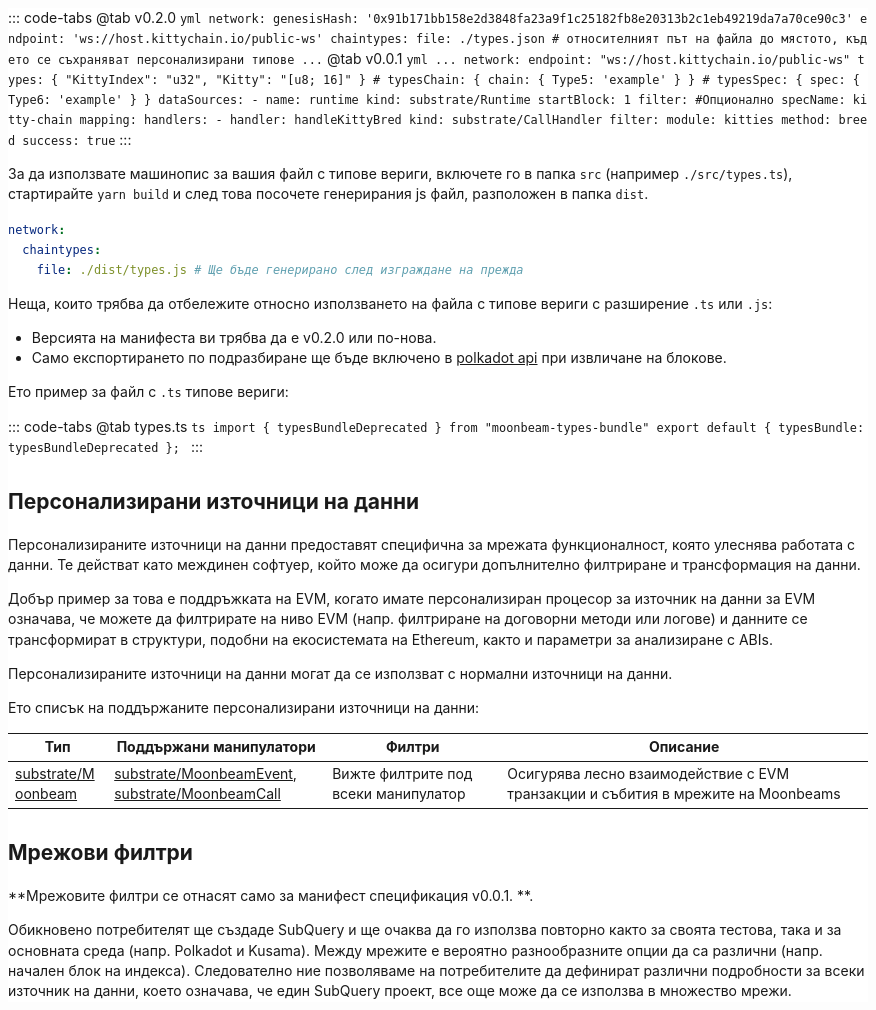 ::: code-tabs @tab v0.2.0 `yml network: genesisHash: '0x91b171bb158e2d3848fa23a9f1c25182fb8e20313b2c1eb49219da7a70ce90c3' endpoint: 'ws://host.kittychain.io/public-ws' chaintypes: file: ./types.json # относителният път на файла до мястото, където се съхраняват персонализирани типове ...`
@tab v0.0.1 `yml ... network: endpoint: "ws://host.kittychain.io/public-ws" types: { "KittyIndex": "u32", "Kitty": "[u8; 16]" } # typesChain: { chain: { Type5: 'example' } } # typesSpec: { spec: { Type6: 'example' } } dataSources: - name: runtime kind: substrate/Runtime startBlock: 1 filter: #Опционално specName: kitty-chain mapping: handlers: - handler: handleKittyBred kind: substrate/CallHandler filter: module: kitties method: breed success: true` :::

За да използвате машинопис за вашия файл с типове вериги, включете го в папка `src` (например `./src/types.ts`), стартирайте `yarn build` и след това посочете генерирания js файл, разположен в папка `dist`.

```yml
network:
  chaintypes:
    file: ./dist/types.js # Ще бъде генерирано след изграждане на прежда
```

Неща, които трябва да отбележите относно използването на файла с типове вериги с разширение `.ts` или `.js`:

- Версията на манифеста ви трябва да е v0.2.0 или по-нова.
- Само експортирането по подразбиране ще бъде включено в [polkadot api](https://polkadot.js.org/docs/api/start/types.extend/) при извличане на блокове.

Ето пример за файл с `.ts` типове вериги:

::: code-tabs @tab types.ts `ts import { typesBundleDeprecated } from "moonbeam-types-bundle" export default { typesBundle: typesBundleDeprecated }; ` :::

## Персонализирани източници на данни

Персонализираните източници на данни предоставят специфична за мрежата функционалност, която улеснява работата с данни. Те действат като междинен софтуер, който може да осигури допълнително филтриране и трансформация на данни.

Добър пример за това е поддръжката на EVM, когато имате персонализиран процесор за източник на данни за EVM означава, че можете да филтрирате на ниво EVM (напр. филтриране на договорни методи или логове) и данните се трансформират в структури, подобни на екосистемата на Ethereum, както и параметри за анализиране с ABIs.

Персонализираните източници на данни могат да се използват с нормални източници на данни.

Ето списък на поддържаните персонализирани източници на данни:

| Тип                                                   | Поддържани манипулатори                                                                                  | Филтри                               | Описание                                                                         |
| ----------------------------------------------------- | -------------------------------------------------------------------------------------------------------- | ------------------------------------ | -------------------------------------------------------------------------------- |
| [substrate/Moonbeam](./moonbeam/#data-source-example) | [substrate/MoonbeamEvent](./moonbeam/#moonbeamevent), [substrate/MoonbeamCall](./moonbeam/#moonbeamcall) | Вижте филтрите под всеки манипулатор | Осигурява лесно взаимодействие с EVM транзакции и събития в мрежите на Moonbeams |

## Мрежови филтри

**Мрежовите филтри се отнасят само за манифест спецификация v0.0.1. **.

Обикновено потребителят ще създаде SubQuery и ще очаква да го използва повторно както за своята тестова, така и за основната среда (напр. Polkadot и Kusama). Между мрежите е вероятно разнообразните опции да са различни (напр. начален блок на индекса). Следователно ние позволяваме на потребителите да дефинират различни подробности за всеки източник на данни, което означава, че един SubQuery проект, все още може да се използва в множество мрежи.
